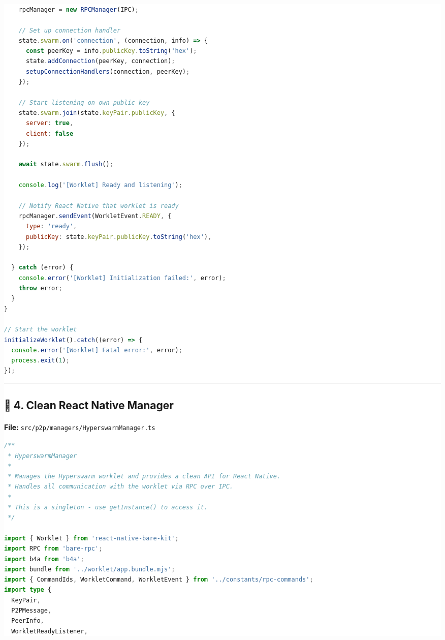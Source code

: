```javascript
    rpcManager = new RPCManager(IPC);

    // Set up connection handler
    state.swarm.on('connection', (connection, info) => {
      const peerKey = info.publicKey.toString('hex');
      state.addConnection(peerKey, connection);
      setupConnectionHandlers(connection, peerKey);
    });

    // Start listening on own public key
    state.swarm.join(state.keyPair.publicKey, { 
      server: true, 
      client: false 
    });
    
    await state.swarm.flush();

    console.log('[Worklet] Ready and listening');

    // Notify React Native that worklet is ready
    rpcManager.sendEvent(WorkletEvent.READY, {
      type: 'ready',
      publicKey: state.keyPair.publicKey.toString('hex'),
    });

  } catch (error) {
    console.error('[Worklet] Initialization failed:', error);
    throw error;
  }
}

// Start the worklet
initializeWorklet().catch((error) => {
  console.error('[Worklet] Fatal error:', error);
  process.exit(1);
});
```

---

## 📝 4. Clean React Native Manager

**File:** `src/p2p/managers/HyperswarmManager.ts`

```typescript
/**
 * HyperswarmManager
 * 
 * Manages the Hyperswarm worklet and provides a clean API for React Native.
 * Handles all communication with the worklet via RPC over IPC.
 * 
 * This is a singleton - use getInstance() to access it.
 */

import { Worklet } from 'react-native-bare-kit';
import RPC from 'bare-rpc';
import b4a from 'b4a';
import bundle from '../worklet/app.bundle.mjs';
import { CommandIds, WorkletCommand, WorkletEvent } from '../constants/rpc-commands';
import type {
  KeyPair,
  P2PMessage,
  PeerInfo,
  WorkletReadyListener,
```

  [WorkletCommand.GET_KEYS]: 1,
  [WorkletCommand.GET_CONNECTED_PEERS]: 2,
  [WorkletCommand.JOIN_ROOM]: 3,
  [WorkletCommand.LEAVE_ROOM]: 4,
  [WorkletCommand.SEND_MESSAGE]: 5,
  [WorkletEvent.READY]: 10,
  [WorkletEvent.PEER_CONNECTED]: 11,
  [WorkletEvent.PEER_DISCONNECTED]: 12,
  [WorkletEvent.MESSAGE_RECEIVED]: 13,
  [WorkletEvent.ERROR]: 14,